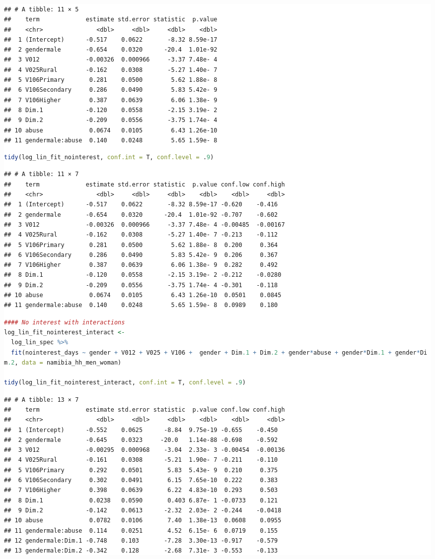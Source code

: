 ```
## # A tibble: 11 × 5
##    term             estimate std.error statistic  p.value
##    <chr>               <dbl>     <dbl>     <dbl>    <dbl>
##  1 (Intercept)      -0.517    0.0622       -8.32 8.59e-17
##  2 gendermale       -0.654    0.0320      -20.4  1.01e-92
##  3 V012             -0.00326  0.000966     -3.37 7.48e- 4
##  4 V025Rural        -0.162    0.0308       -5.27 1.40e- 7
##  5 V106Primary       0.281    0.0500        5.62 1.88e- 8
##  6 V106Secondary     0.286    0.0490        5.83 5.42e- 9
##  7 V106Higher        0.387    0.0639        6.06 1.38e- 9
##  8 Dim.1            -0.120    0.0558       -2.15 3.19e- 2
##  9 Dim.2            -0.209    0.0556       -3.75 1.74e- 4
## 10 abuse             0.0674   0.0105        6.43 1.26e-10
## 11 gendermale:abuse  0.140    0.0248        5.65 1.59e- 8
```

```r
tidy(log_lin_fit_nointerest, conf.int = T, conf.level = .9)
```

```
## # A tibble: 11 × 7
##    term             estimate std.error statistic  p.value conf.low conf.high
##    <chr>               <dbl>     <dbl>     <dbl>    <dbl>    <dbl>     <dbl>
##  1 (Intercept)      -0.517    0.0622       -8.32 8.59e-17 -0.620    -0.416  
##  2 gendermale       -0.654    0.0320      -20.4  1.01e-92 -0.707    -0.602  
##  3 V012             -0.00326  0.000966     -3.37 7.48e- 4 -0.00485  -0.00167
##  4 V025Rural        -0.162    0.0308       -5.27 1.40e- 7 -0.213    -0.112  
##  5 V106Primary       0.281    0.0500        5.62 1.88e- 8  0.200     0.364  
##  6 V106Secondary     0.286    0.0490        5.83 5.42e- 9  0.206     0.367  
##  7 V106Higher        0.387    0.0639        6.06 1.38e- 9  0.282     0.492  
##  8 Dim.1            -0.120    0.0558       -2.15 3.19e- 2 -0.212    -0.0280 
##  9 Dim.2            -0.209    0.0556       -3.75 1.74e- 4 -0.301    -0.118  
## 10 abuse             0.0674   0.0105        6.43 1.26e-10  0.0501    0.0845 
## 11 gendermale:abuse  0.140    0.0248        5.65 1.59e- 8  0.0989    0.180
```

```r
#### No interest with interactions
log_lin_fit_nointerest_interact <-
  log_lin_spec %>%
  fit(nointerest_days ~ gender + V012 + V025 + V106 +  gender + Dim.1 + Dim.2 + gender*abuse + gender*Dim.1 + gender*Dim.2, data = namibia_hh_men_woman)

tidy(log_lin_fit_nointerest_interact, conf.int = T, conf.level = .9)
```

```
## # A tibble: 13 × 7
##    term             estimate std.error statistic  p.value conf.low conf.high
##    <chr>               <dbl>     <dbl>     <dbl>    <dbl>    <dbl>     <dbl>
##  1 (Intercept)      -0.552    0.0625      -8.84  9.75e-19 -0.655    -0.450  
##  2 gendermale       -0.645    0.0323     -20.0   1.14e-88 -0.698    -0.592  
##  3 V012             -0.00295  0.000968    -3.04  2.33e- 3 -0.00454  -0.00136
##  4 V025Rural        -0.161    0.0308      -5.21  1.90e- 7 -0.211    -0.110  
##  5 V106Primary       0.292    0.0501       5.83  5.43e- 9  0.210     0.375  
##  6 V106Secondary     0.302    0.0491       6.15  7.65e-10  0.222     0.383  
##  7 V106Higher        0.398    0.0639       6.22  4.83e-10  0.293     0.503  
##  8 Dim.1             0.0238   0.0590       0.403 6.87e- 1 -0.0733    0.121  
##  9 Dim.2            -0.142    0.0613      -2.32  2.03e- 2 -0.244    -0.0418 
## 10 abuse             0.0782   0.0106       7.40  1.38e-13  0.0608    0.0955 
## 11 gendermale:abuse  0.114    0.0251       4.52  6.15e- 6  0.0719    0.155  
## 12 gendermale:Dim.1 -0.748    0.103       -7.28  3.30e-13 -0.917    -0.579  
## 13 gendermale:Dim.2 -0.342    0.128       -2.68  7.31e- 3 -0.553    -0.133
```
